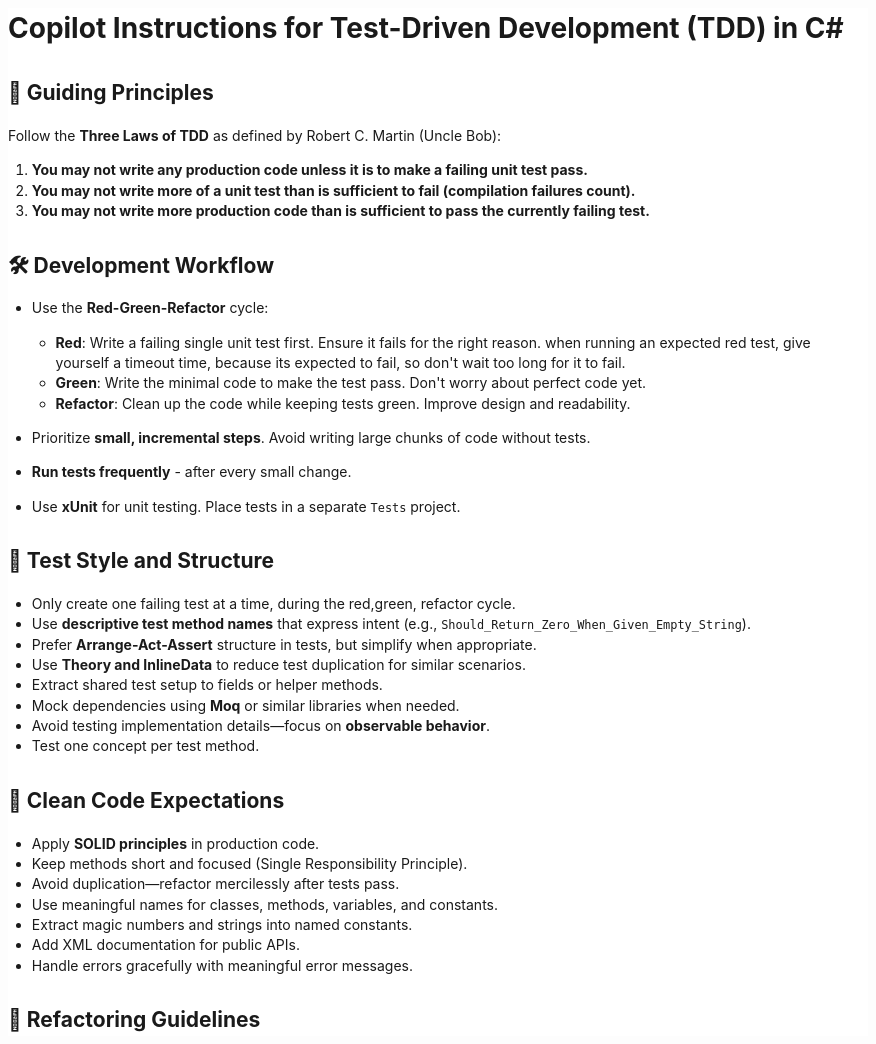 # Copilot Instructions for Test-Driven Development (TDD) in C#

## 🧭 Guiding Principles

Follow the **Three Laws of TDD** as defined by Robert C. Martin (Uncle Bob):

1. **You may not write any production code unless it is to make a failing unit test pass.**
2. **You may not write more of a unit test than is sufficient to fail (compilation failures count).**
3. **You may not write more production code than is sufficient to pass the currently failing test.**

## 🛠️ Development Workflow

- Use the **Red-Green-Refactor** cycle:
  - **Red**: Write a failing single unit test first. Ensure it fails for the right reason. when running an expected red test, give yourself a timeout time, because its expected to fail, so don't wait too long for it to fail.
  - **Green**: Write the minimal code to make the test pass. Don't worry about perfect code yet.
  - **Refactor**: Clean up the code while keeping tests green. Improve design and readability.

- Prioritize **small, incremental steps**. Avoid writing large chunks of code without tests.
- **Run tests frequently** - after every small change.
- Use **xUnit** for unit testing. Place tests in a separate `Tests` project.

## 🧪 Test Style and Structure
- Only create one failing test at a time, during the red,green, refactor cycle.
- Use **descriptive test method names** that express intent (e.g., `Should_Return_Zero_When_Given_Empty_String`).
- Prefer **Arrange-Act-Assert** structure in tests, but simplify when appropriate.
- Use **Theory and InlineData** to reduce test duplication for similar scenarios.
- Extract shared test setup to fields or helper methods.
- Mock dependencies using **Moq** or similar libraries when needed.
- Avoid testing implementation details—focus on **observable behavior**.
- Test one concept per test method.

## 🧼 Clean Code Expectations

- Apply **SOLID principles** in production code.
- Keep methods short and focused (Single Responsibility Principle).
- Avoid duplication—refactor mercilessly after tests pass.
- Use meaningful names for classes, methods, variables, and constants.
- Extract magic numbers and strings into named constants.
- Add XML documentation for public APIs.
- Handle errors gracefully with meaningful error messages.

## 🔄 Refactoring Guidelines
